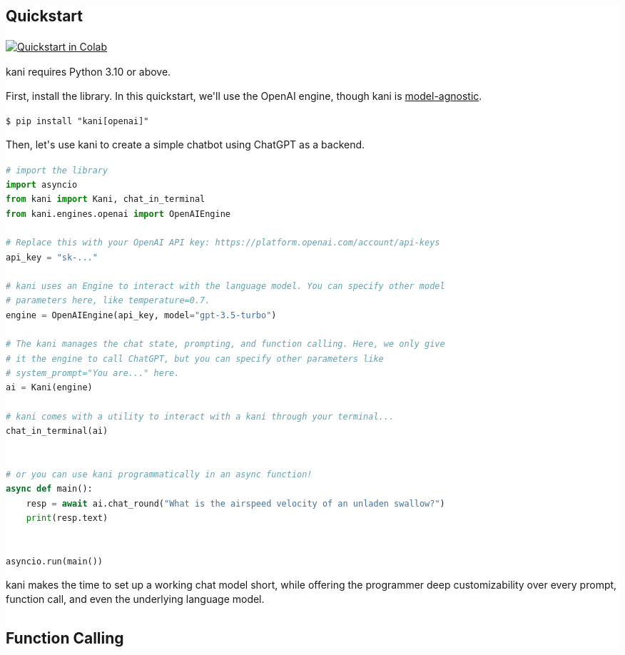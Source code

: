 ## Quickstart

<a href="https://colab.research.google.com/github/zhudotexe/kani/blob/main/examples/colab_examples.ipynb">
  <img alt="Quickstart in Colab" src="https://colab.research.google.com/assets/colab-badge.svg">
</a>

kani requires Python 3.10 or above.

First, install the library. In this quickstart, we'll use the OpenAI engine, though kani
is [model-agnostic](https://kani.readthedocs.io/en/latest/engines.html).

```shell
$ pip install "kani[openai]"
```

Then, let's use kani to create a simple chatbot using ChatGPT as a backend.

```python
# import the library
import asyncio
from kani import Kani, chat_in_terminal
from kani.engines.openai import OpenAIEngine

# Replace this with your OpenAI API key: https://platform.openai.com/account/api-keys
api_key = "sk-..."

# kani uses an Engine to interact with the language model. You can specify other model 
# parameters here, like temperature=0.7.
engine = OpenAIEngine(api_key, model="gpt-3.5-turbo")

# The kani manages the chat state, prompting, and function calling. Here, we only give 
# it the engine to call ChatGPT, but you can specify other parameters like 
# system_prompt="You are..." here.
ai = Kani(engine)

# kani comes with a utility to interact with a kani through your terminal...
chat_in_terminal(ai)


# or you can use kani programmatically in an async function!
async def main():
    resp = await ai.chat_round("What is the airspeed velocity of an unladen swallow?")
    print(resp.text)


asyncio.run(main())
```

kani makes the time to set up a working chat model short, while offering the programmer deep customizability over
every prompt, function call, and even the underlying language model.

## Function Calling
